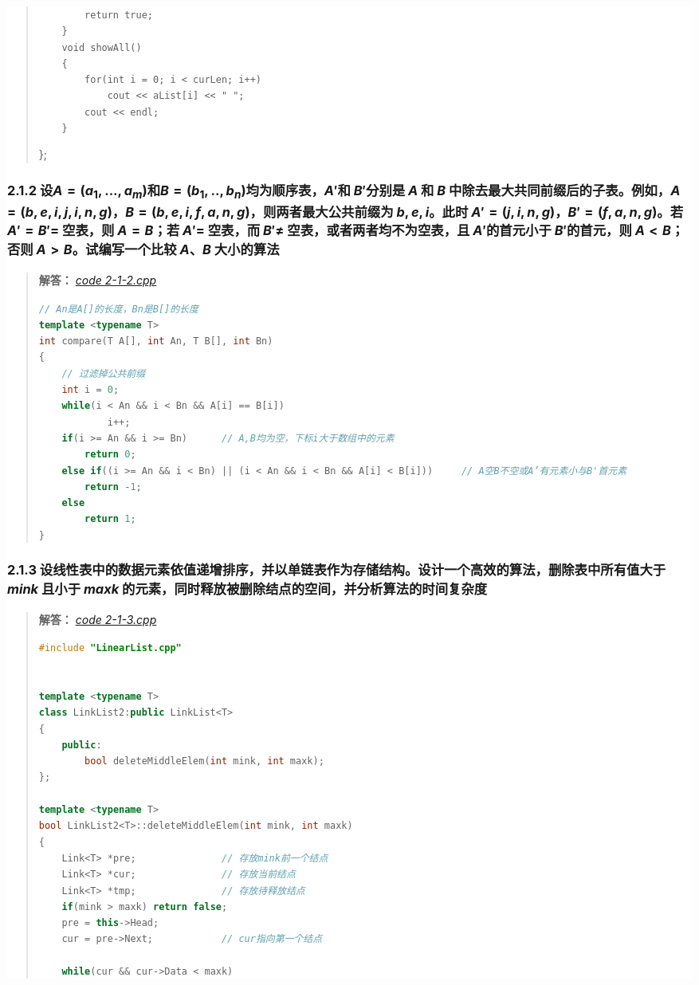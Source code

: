 >             return true;
>         }
>         void showAll()
>         {
>             for(int i = 0; i < curLen; i++)
>                 cout << aList[i] << " ";
>             cout << endl;
>         }
> };
> ```

### 2.1.2 设$A=(a_1,...,a_m)$和$B=(b_1,..,b_n)$均为顺序表，$A'$和 $B'$分别是 $A$ 和 $B$ 中除去最大共同前缀后的子表。例如，$A=(b,e,i,j,i,n,g)，B=(b,e,i,f,a,n,g)$，则两者最大公共前缀为 $b,e,i$。此时 $A'=(j,i,n,g)，B'=(f,a,n,g)$。若 $A'=B'=$ 空表，则 $A=B$；若 $A'=$ 空表，而 $B'≠$ 空表，或者两者均不为空表，且 $A'$的首元小于 $B'$的首元，则 $A<B$；否则 $A>B$。试编写一个比较 $A、B$ 大小的算法

> **解答：** _[code 2-1-2.cpp](./src/exercise1_zhangming/2-1-2.cpp)_
>
> ```cpp
> // An是A[]的长度，Bn是B[]的长度
> template <typename T>
> int compare(T A[], int An, T B[], int Bn)
> {
>     // 过滤掉公共前缀
>     int i = 0;
>     while(i < An && i < Bn && A[i] == B[i])
>             i++;
>     if(i >= An && i >= Bn)      // A,B均为空，下标i大于数组中的元素
>         return 0;
>     else if((i >= An && i < Bn) || (i < An && i < Bn && A[i] < B[i]))     // A空B不空或A’有元素小与B'首元素
>         return -1;
>     else
>         return 1;
> }
> ```

### 2.1.3 设线性表中的数据元素依值递增排序，并以单链表作为存储结构。设计一个高效的算法，删除表中所有值大于 $mink$ 且小于 $maxk$ 的元素，同时释放被删除结点的空间，并分析算法的时间复杂度

> **解答：** _[code 2-1-3.cpp](./src/exercise1_zhangming/2-1-3.cpp)_
>
> ```cpp
> #include "LinearList.cpp"
>
>
> template <typename T>
> class LinkList2:public LinkList<T>
> {
>     public:
>         bool deleteMiddleElem(int mink, int maxk);
> };
>
> template <typename T>
> bool LinkList2<T>::deleteMiddleElem(int mink, int maxk)
> {
>     Link<T> *pre;               // 存放mink前一个结点
>     Link<T> *cur;               // 存放当前结点
>     Link<T> *tmp;               // 存放待释放结点
>     if(mink > maxk) return false;
>     pre = this->Head;
>     cur = pre->Next;            // cur指向第一个结点
>
>     while(cur && cur->Data < maxk)